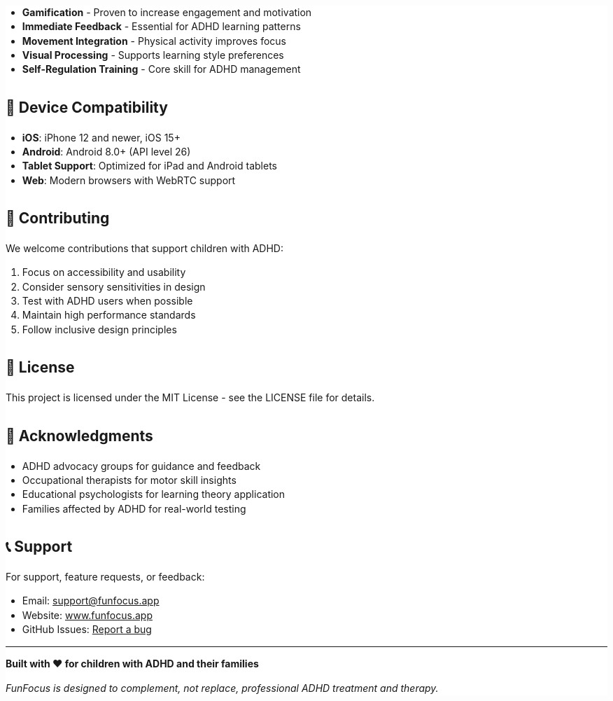 - **Gamification** - Proven to increase engagement and motivation
- **Immediate Feedback** - Essential for ADHD learning patterns
- **Movement Integration** - Physical activity improves focus
- **Visual Processing** - Supports learning style preferences
- **Self-Regulation Training** - Core skill for ADHD management

## 📱 Device Compatibility

- **iOS**: iPhone 12 and newer, iOS 15+
- **Android**: Android 8.0+ (API level 26)
- **Tablet Support**: Optimized for iPad and Android tablets
- **Web**: Modern browsers with WebRTC support

## 🤝 Contributing

We welcome contributions that support children with ADHD:

1. Focus on accessibility and usability
2. Consider sensory sensitivities in design
3. Test with ADHD users when possible
4. Maintain high performance standards
5. Follow inclusive design principles

## 📄 License

This project is licensed under the MIT License - see the LICENSE file for details.

## 🙏 Acknowledgments

- ADHD advocacy groups for guidance and feedback
- Occupational therapists for motor skill insights
- Educational psychologists for learning theory application
- Families affected by ADHD for real-world testing

## 📞 Support

For support, feature requests, or feedback:
- Email: support@funfocus.app
- Website: www.funfocus.app
- GitHub Issues: [Report a bug](https://github.com/your-repo/issues)

---

**Built with ❤️ for children with ADHD and their families**

*FunFocus is designed to complement, not replace, professional ADHD treatment and therapy.*
